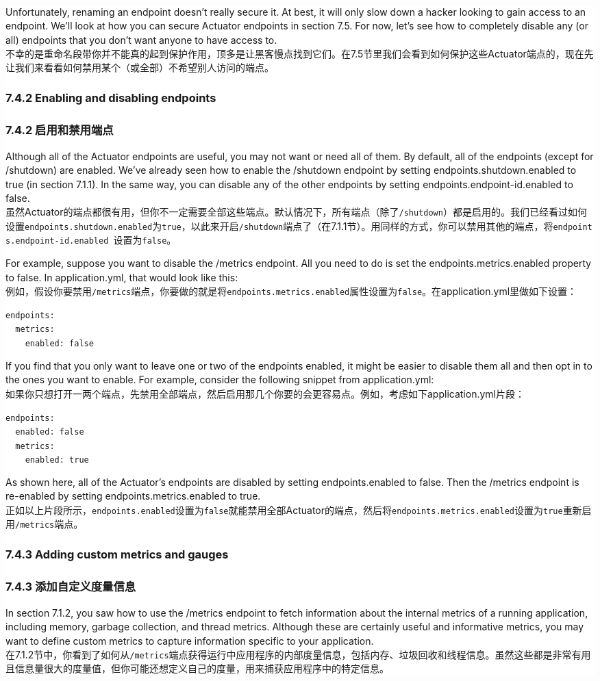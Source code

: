 Unfortunately, renaming an endpoint doesn’t really secure it. At best, it will only slow down a hacker looking to gain access to an endpoint. We’ll look at how you can secure Actuator endpoints in section 7.5. For now, let’s see how to completely disable any (or all) endpoints that you don’t want anyone to have access to.  
不幸的是重命名段带你并不能真的起到保护作用，顶多是让黑客慢点找到它们。在7.5节里我们会看到如何保护这些Actuator端点的，现在先让我们来看看如何禁用某个（或全部）不希望别人访问的端点。

### 7.4.2 Enabling and disabling endpoints
### 7.4.2 启用和禁用端点

Although all of the Actuator endpoints are useful, you may not want or need all of them. By default, all of the endpoints (except for /shutdown) are enabled. We’ve already seen how to enable the /shutdown endpoint by setting endpoints.shutdown.enabled to true (in section 7.1.1). In the same way, you can disable any of the other endpoints by setting endpoints.endpoint-id.enabled to false.  
虽然Actuator的端点都很有用，但你不一定需要全部这些端点。默认情况下，所有端点（除了`/shutdown`）都是启用的。我们已经看过如何设置`endpoints.shutdown.enabled`为`true`，以此来开启`/shutdown`端点了（在7.1.1节）。用同样的方式，你可以禁用其他的端点，将`endpoints.endpoint-id.enabled `设置为`false`。

For example, suppose you want to disable the /metrics endpoint. All you need to do is set the endpoints.metrics.enabled property to false. In application.yml, that would look like this:  
例如，假设你要禁用`/metrics`端点，你要做的就是将`endpoints.metrics.enabled`属性设置为`false`。在application.yml里做如下设置：

```
endpoints:
  metrics:
    enabled: false
```

If you find that you only want to leave one or two of the endpoints enabled, it might be easier to disable them all and then opt in to the ones you want to enable. For example, consider the following snippet from application.yml:  
如果你只想打开一两个端点，先禁用全部端点，然后启用那几个你要的会更容易点。例如，考虑如下application.yml片段：

```
endpoints:
  enabled: false
  metrics:
    enabled: true
```

As shown here, all of the Actuator’s endpoints are disabled by setting endpoints.enabled to false. Then the /metrics endpoint is re-enabled by setting endpoints.metrics.enabled to true.  
正如以上片段所示，`endpoints.enabled`设置为`false`就能禁用全部Actuator的端点，然后将`endpoints.metrics.enabled`设置为`true`重新启用`/metrics`端点。

### 7.4.3 Adding custom metrics and gauges
### 7.4.3 添加自定义度量信息

In section 7.1.2, you saw how to use the /metrics endpoint to fetch information about the internal metrics of a running application, including memory, garbage collection, and thread metrics. Although these are certainly useful and informative metrics, you may want to define custom metrics to capture information specific to your application.  
在7.1.2节中，你看到了如何从`/metrics`端点获得运行中应用程序的内部度量信息，包括内存、垃圾回收和线程信息。虽然这些都是非常有用且信息量很大的度量值，但你可能还想定义自己的度量，用来捕获应用程序中的特定信息。
